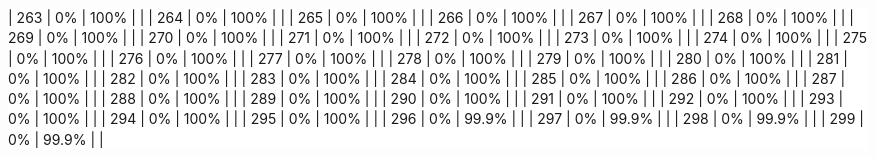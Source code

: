 | 263 | 0% | 100% |  |
| 264 | 0% | 100% |  |
| 265 | 0% | 100% |  |
| 266 | 0% | 100% |  |
| 267 | 0% | 100% |  |
| 268 | 0% | 100% |  |
| 269 | 0% | 100% |  |
| 270 | 0% | 100% |  |
| 271 | 0% | 100% |  |
| 272 | 0% | 100% |  |
| 273 | 0% | 100% |  |
| 274 | 0% | 100% |  |
| 275 | 0% | 100% |  |
| 276 | 0% | 100% |  |
| 277 | 0% | 100% |  |
| 278 | 0% | 100% |  |
| 279 | 0% | 100% |  |
| 280 | 0% | 100% |  |
| 281 | 0% | 100% |  |
| 282 | 0% | 100% |  |
| 283 | 0% | 100% |  |
| 284 | 0% | 100% |  |
| 285 | 0% | 100% |  |
| 286 | 0% | 100% |  |
| 287 | 0% | 100% |  |
| 288 | 0% | 100% |  |
| 289 | 0% | 100% |  |
| 290 | 0% | 100% |  |
| 291 | 0% | 100% |  |
| 292 | 0% | 100% |  |
| 293 | 0% | 100% |  |
| 294 | 0% | 100% |  |
| 295 | 0% | 100% |  |
| 296 | 0% | 99.9% |  |
| 297 | 0% | 99.9% |  |
| 298 | 0% | 99.9% |  |
| 299 | 0% | 99.9% |  |